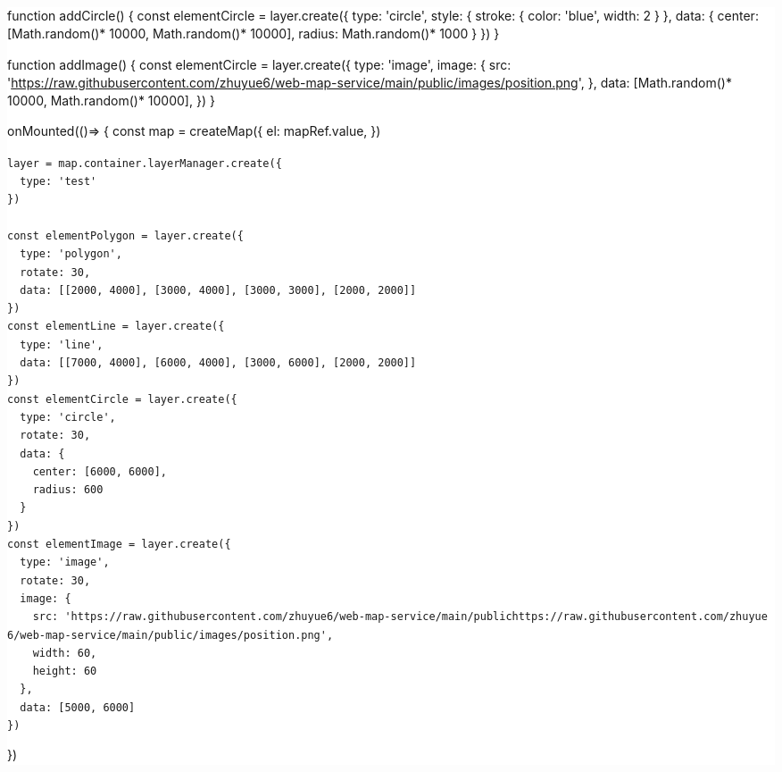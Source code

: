   function addCircle() {
    const elementCircle = layer.create({
      type: 'circle',
      style: {
        stroke: {
          color: 'blue',
          width: 2
        }
      },
      data: {
        center: [Math.random()* 10000, Math.random()* 10000],
        radius: Math.random()* 1000
      }
    })
  }

  function addImage() {
    const elementCircle = layer.create({
      type: 'image',
      image: {
        src: 'https://raw.githubusercontent.com/zhuyue6/web-map-service/main/public/images/position.png',
      },
      data: [Math.random()* 10000, Math.random()* 10000],
    })
  }

  onMounted(()=> {
    const map = createMap({
      el: mapRef.value,
    })
  
    layer = map.container.layerManager.create({
      type: 'test'
    })
  
    const elementPolygon = layer.create({
      type: 'polygon',
      rotate: 30,
      data: [[2000, 4000], [3000, 4000], [3000, 3000], [2000, 2000]]
    })
    const elementLine = layer.create({
      type: 'line',
      data: [[7000, 4000], [6000, 4000], [3000, 6000], [2000, 2000]]
    })
    const elementCircle = layer.create({
      type: 'circle',
      rotate: 30,
      data: {
        center: [6000, 6000],
        radius: 600
      }
    })
    const elementImage = layer.create({
      type: 'image',
      rotate: 30,
      image: {
        src: 'https://raw.githubusercontent.com/zhuyue6/web-map-service/main/publichttps://raw.githubusercontent.com/zhuyue6/web-map-service/main/public/images/position.png',
        width: 60,
        height: 60
      },
      data: [5000, 6000]
    })
  })
</script>